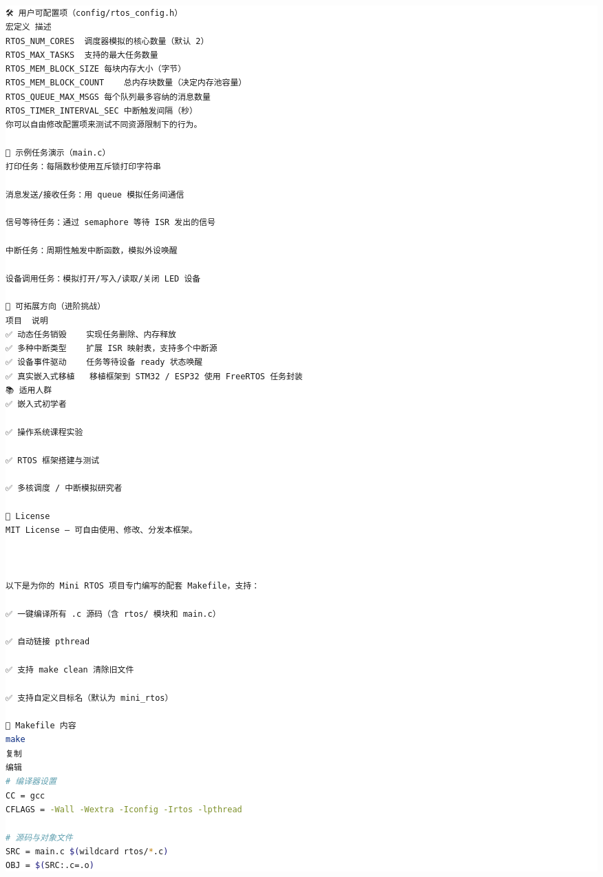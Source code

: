 ```bash
🛠️ 用户可配置项（config/rtos_config.h）
宏定义	描述
RTOS_NUM_CORES	调度器模拟的核心数量（默认 2）
RTOS_MAX_TASKS	支持的最大任务数量
RTOS_MEM_BLOCK_SIZE	每块内存大小（字节）
RTOS_MEM_BLOCK_COUNT	总内存块数量（决定内存池容量）
RTOS_QUEUE_MAX_MSGS	每个队列最多容纳的消息数量
RTOS_TIMER_INTERVAL_SEC	中断触发间隔（秒）
你可以自由修改配置项来测试不同资源限制下的行为。

🔬 示例任务演示（main.c）
打印任务：每隔数秒使用互斥锁打印字符串

消息发送/接收任务：用 queue 模拟任务间通信

信号等待任务：通过 semaphore 等待 ISR 发出的信号

中断任务：周期性触发中断函数，模拟外设唤醒

设备调用任务：模拟打开/写入/读取/关闭 LED 设备

🔧 可拓展方向（进阶挑战）
项目	说明
✅ 动态任务销毁	实现任务删除、内存释放
✅ 多种中断类型	扩展 ISR 映射表，支持多个中断源
✅ 设备事件驱动	任务等待设备 ready 状态唤醒
✅ 真实嵌入式移植	移植框架到 STM32 / ESP32 使用 FreeRTOS 任务封装
📚 适用人群
✅ 嵌入式初学者

✅ 操作系统课程实验

✅ RTOS 框架搭建与测试

✅ 多核调度 / 中断模拟研究者

📄 License
MIT License — 可自由使用、修改、分发本框架。



以下是为你的 Mini RTOS 项目专门编写的配套 Makefile，支持：

✅ 一键编译所有 .c 源码（含 rtos/ 模块和 main.c）

✅ 自动链接 pthread

✅ 支持 make clean 清除旧文件

✅ 支持自定义目标名（默认为 mini_rtos）

📄 Makefile 内容
make
复制
编辑
# 编译器设置
CC = gcc
CFLAGS = -Wall -Wextra -Iconfig -Irtos -lpthread

# 源码与对象文件
SRC = main.c $(wildcard rtos/*.c)
OBJ = $(SRC:.c=.o)

```